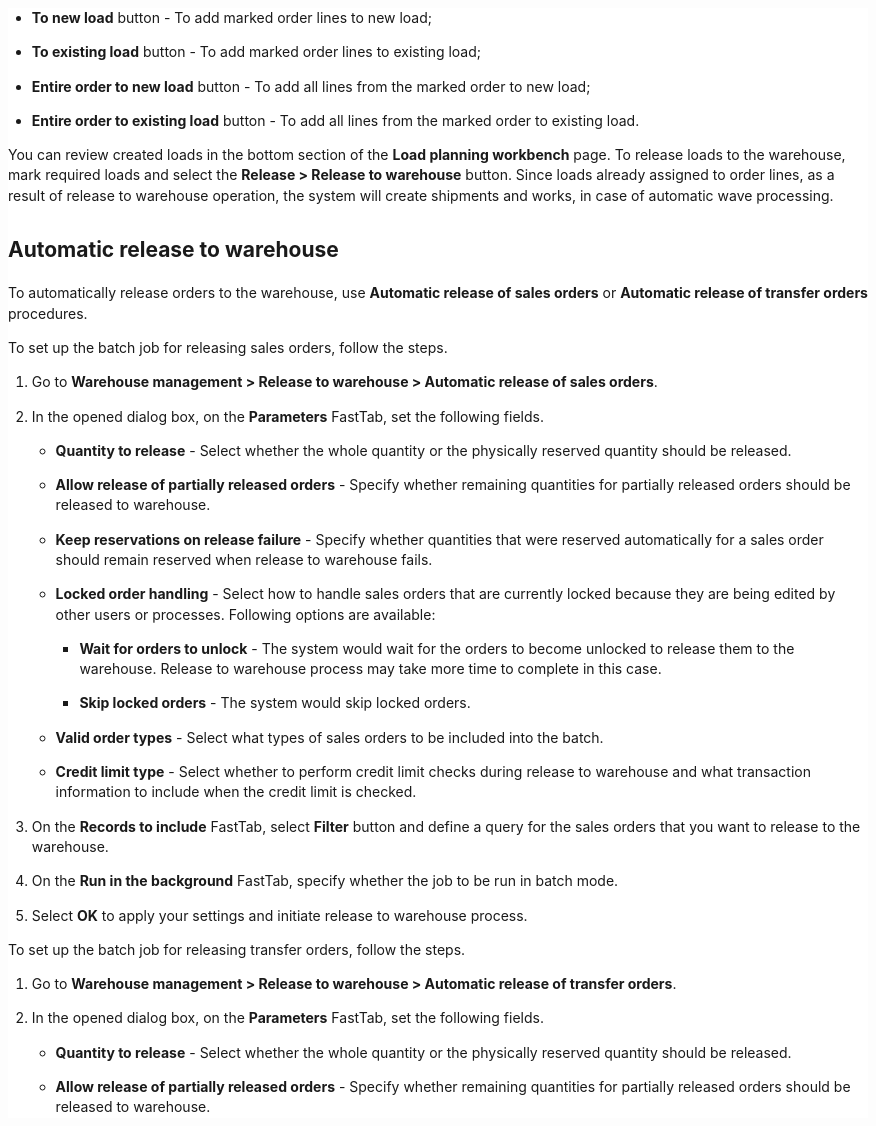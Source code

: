 - **To new load** button - To add marked order lines to new load;

- **To existing load** button - To add marked order lines to existing load;

- **Entire order to new load** button - To add all lines from the marked order to new load;

- **Entire order to existing load** button - To add all lines from the marked order to existing load.

You can review created loads in the bottom section of the **Load planning workbench** page. To release loads to the warehouse, mark required loads and select the **Release > Release to warehouse** button. Since loads already assigned to order lines, as a result of release to warehouse operation, the system will create shipments and works, in case of automatic wave processing.

## Automatic release to warehouse

To automatically release orders to the warehouse, use **Automatic release of sales orders** or **Automatic release of transfer orders** procedures.  

To set up the batch job for releasing sales orders, follow the steps.
1. Go to **Warehouse management > Release to warehouse > Automatic release of sales orders**.
1. In the opened dialog box, on the **Parameters** FastTab, set the following fields.

    - **Quantity to release** - Select whether the whole quantity or the physically reserved quantity should be released.

	- **Allow release of partially released orders** - Specify whether remaining quantities for partially released orders should be released to warehouse.

	- **Keep reservations on release failure** - Specify whether quantities that were reserved automatically for a sales order should remain reserved when release to warehouse fails.

	- **Locked order handling** - Select how to handle sales orders that are currently locked because they are being edited by other users or processes. Following options are available:
	    - **Wait for orders to unlock** - The system would wait for the orders to become unlocked to release them to the warehouse. Release to warehouse process may take more time to complete in this case.

		- **Skip locked orders** - The system would skip locked orders.

	- **Valid order types** - Select what types of sales orders to be included into the batch.

	- **Credit limit type** - Select whether to perform credit limit checks during release to warehouse and what transaction information to include when the credit limit is checked.

1. On the **Records to include** FastTab, select **Filter** button and define a query for the sales orders that you want to release to the warehouse.
1. On the **Run in the background** FastTab, specify whether the job to be run in batch mode.
1. Select **OK** to apply your settings and initiate release to warehouse process.

To set up the batch job for releasing transfer orders, follow the steps.

1. Go to **Warehouse management > Release to warehouse > Automatic release of transfer orders**.
1. In the opened dialog box, on the **Parameters** FastTab, set the following fields.

    - **Quantity to release** - Select whether the whole quantity or the physically reserved quantity should be released.

	- **Allow release of partially released orders** - Specify whether remaining quantities for partially released orders should be released to warehouse.
